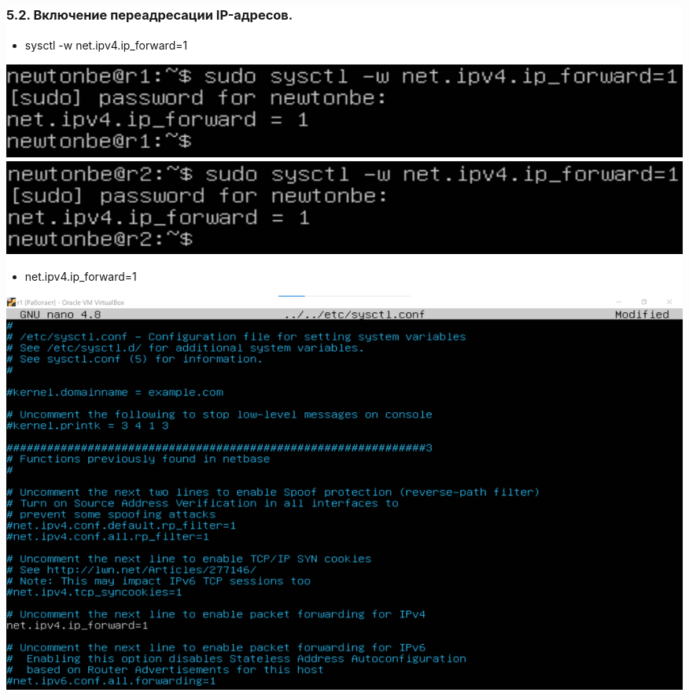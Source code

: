### 5.2. Включение переадресации IP-адресов.

- sysctl -w net.ipv4.ip_forward=1

![photo](../misc/images/5.2.1.png)
![photo](../misc/images/5.2.2.png)

- net.ipv4.ip_forward=1

![photo](../misc/images/5.2.3.png)